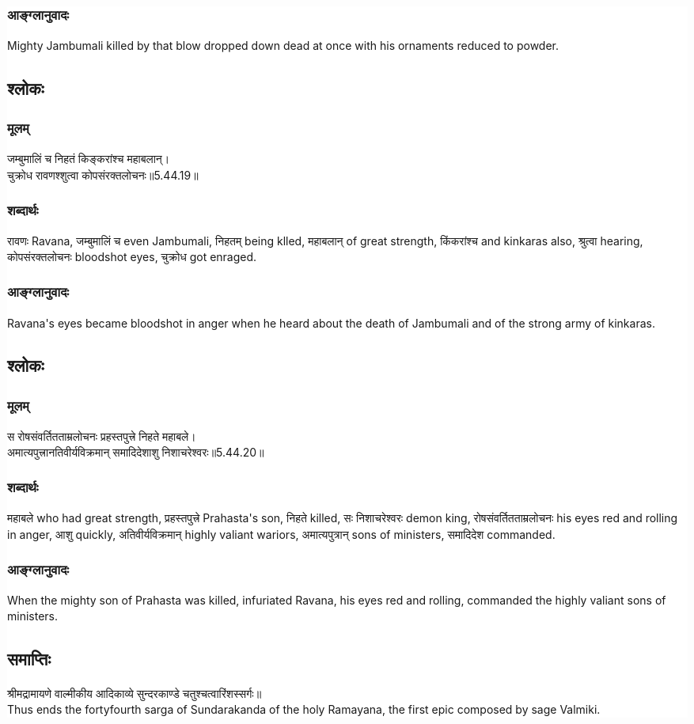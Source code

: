 ### आङ्ग्लानुवादः
Mighty Jambumali killed  by that blow dropped down dead at once with his ornaments reduced to powder.



## श्लोकः
### मूलम्
जम्बुमालिं च निहतं किङ्करांश्च महाबलान्।  
चुक्रोध रावणश्शुत्वा कोपसंरक्तलोचनः॥5.44.19॥

### शब्दार्थः
रावणः Ravana, जम्बुमालिं च even Jambumali, निहतम् being klled, महाबलान् of great strength, किंकरांश्च and kinkaras also, श्रुत्वा hearing, कोपसंरक्तलोचनः bloodshot eyes, चुक्रोध got enraged.

### आङ्ग्लानुवादः
Ravana's eyes became bloodshot in anger when he heard about the death of Jambumali and of the strong army of kinkaras.



## श्लोकः
### मूलम्
स रोषसंवर्तितताम्रलोचनः प्रहस्तपुत्त्रे निहते महाबले।  
अमात्यपुत्त्रानतिवीर्यविक्रमान् समादिदेशाशु निशाचरेश्वरः॥5.44.20॥

### शब्दार्थः
महाबले who had great strength, प्रहस्तपुत्त्रे Prahasta's son, निहते killed, सः निशाचरेश्वरः demon king, रोषसंवर्तितताम्रलोचनः his eyes red and rolling in anger, आशु quickly, अतिवीर्यविक्रमान् highly valiant wariors, अमात्यपुत्रान् sons of ministers, समादिदेश commanded.

### आङ्ग्लानुवादः
When the mighty son of Prahasta was killed, infuriated Ravana, his eyes red and rolling, commanded the highly valiant sons of ministers.  

## समाप्तिः
 श्रीमद्रामायणे वाल्मीकीय आदिकाव्ये सुन्दरकाण्डे चतुश्चत्वारिंशस्सर्गः॥  
Thus ends the fortyfourth sarga of Sundarakanda of the holy Ramayana, the first epic composed by sage Valmiki.
